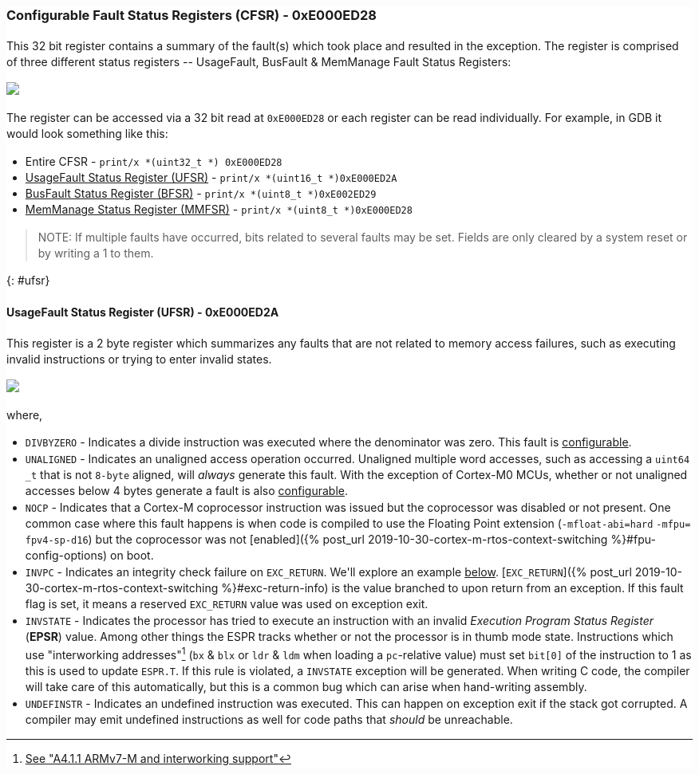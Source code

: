 ### Configurable Fault Status Registers (CFSR) - 0xE000ED28

This 32 bit register contains a summary of the fault(s) which took place and resulted in the exception. The register is comprised of three different status registers -- UsageFault, BusFault & MemManage Fault Status Registers:

![](/img/cortex-m-fault/cfsr.png)

The register can be accessed via a 32 bit read at `0xE000ED28` or each register can be read individually. For example, in GDB it would look something like this:

- Entire CFSR - `print/x *(uint32_t *) 0xE000ED28`
- [UsageFault Status Register (UFSR)](#ufsr) - `print/x *(uint16_t *)0xE000ED2A`
- [BusFault Status Register (BFSR)](#bfsr) - `print/x *(uint8_t *)0xE002ED29`
- [MemManage Status Register (MMFSR)](#mmfsr) - `print/x *(uint8_t *)0xE000ED28`

> NOTE: If multiple faults have occurred, bits related to several faults may be set. Fields are only cleared by a system reset or by writing a 1 to them.

{: #ufsr}

#### UsageFault Status Register (UFSR) - 0xE000ED2A

This register is a 2 byte register which summarizes any faults that are not related to memory access failures, such as executing invalid instructions or trying to enter invalid states.

![](/img/cortex-m-fault/ufsr.png)

where,

- `DIVBYZERO` - Indicates a divide instruction was executed where the denominator was zero. This fault is [configurable](#configurable-usage-faults).
- `UNALIGNED` - Indicates an unaligned access operation occurred. Unaligned multiple word accesses, such as accessing a `uint64_t` that is not `8-byte` aligned, will _always_ generate this fault. With the exception of Cortex-M0 MCUs, whether or not unaligned accesses below 4 bytes generate a fault is also [configurable](#configurable-usage-faults).
- `NOCP` - Indicates that a Cortex-M coprocessor instruction was issued but the coprocessor was
  disabled or not present. One common case where this fault happens is when code is compiled to use the Floating Point extension (`-mfloat-abi=hard` `-mfpu=fpv4-sp-d16`) but the coprocessor was not [enabled]({% post_url 2019-10-30-cortex-m-rtos-context-switching %}#fpu-config-options) on boot.
- `INVPC` - Indicates an integrity check failure on `EXC_RETURN`. We'll explore an example [below](#coprocessor-fault-example). [`EXC_RETURN`]({% post_url 2019-10-30-cortex-m-rtos-context-switching %}#exc-return-info) is the value branched to upon return from an exception. If this fault flag is set, it means a reserved `EXC_RETURN` value was used on exception exit.
- `INVSTATE` - Indicates the processor has tried to execute an instruction with an invalid
  _Execution Program Status Register_ (**EPSR**) value. Among other things the ESPR tracks whether or not the processor is in thumb mode state. Instructions which use "interworking addresses"[^1] (`bx` & `blx` or `ldr` & `ldm` when loading a `pc`-relative value) must set `bit[0]` of the instruction to 1 as this is used to update `ESPR.T`. If this rule is violated, a `INVSTATE` exception will be generated. When writing C code, the compiler will take care of this automatically, but this is a common bug which can arise when hand-writing assembly.
- `UNDEFINSTR` - Indicates an undefined instruction was executed. This can happen on exception exit if the stack got corrupted. A compiler may emit undefined instructions as well for code paths that _should_ be unreachable.


[^1]: [See "A4.1.1 ARMv7-M and interworking support"](https://static.docs.arm.com/ddi0403/eb/DDI0403E_B_armv7m_arm.pdf)
[^2]: [MBed OS fault handler](https://github.com/ARMmbed/mbed-os/blob/2e96145b7607de430235dd795ab5350c1d4d64d7/platform/source/TARGET_CORTEX_M/mbed_fault_handler.c#L44-L81)
[^3]: [Zephyr ARM fault handler](https://github.com/intel/zephyr/blob/e09a04f0689fd29aa909cc49ee94fd129798f986/arch/arm/core/fault.c#L55-L275)
[^4]: [CMSIS-SVD](https://arm-software.github.io/CMSIS_5/SVD/html/index.html)
[^5]: [CMSIS Software Packs](https://developer.arm.com/tools-and-software/embedded/cmsis)
[^6]: [PyCortexMDebug](git@github.com:bnahill/PyCortexMDebug.git)
[^7]: [See "3.3.9 Auxiliary Bus Fault Status Register"](http://infocenter.arm.com/help/topic/com.arm.doc.ddi0489b/DDI0489B_cortex_m7_trm.pdf)
[^8]: [Segger JTrace](https://www.segger.com/products/debug-probes/j-trace/) & [Lauterbach Trace32](https://www.lauterbach.com/frames.html?home.htmlLink lauterbach) are both capable of analyzing the ETM
[^9]: [See B3.5.1 "Relation of the MPU to the system memory map"](https://static.docs.arm.com/ddi0403/eb/DDI0403E_B_armv7m_arm.pdf)
[^10]: [See "4.2.3 Memory map"](https://infocenter.nordicsemi.com/pdf/nRF52840_PS_v1.0.pdf)
[^11]: [See "5.3.6.8 Reset behavior"](https://infocenter.nordicsemi.com/pdf/nRF52840_PS_v1.0.pdf)
[^12]: [JLinkGDBServer](https://www.segger.com/products/debug-probes/j-link/tools/j-link-gdb-server/about-j-link-gdb-server/)
[^13]: [nRF52840 Development Kit](https://www.nordicsemi.com/Software-and-Tools/Development-Kits/nRF52840-DK)
[^14]: [The Tower of Terror: A Bug Mystery](https://eng.fitbit.com/the-tower-of-terror-a-bug-mystery/)
[^15]: [See "B1.5.5 Reset behavior" & "B1.4.2 The special-purpose program status registers, xPSR"](https://static.docs.arm.com/ddi0403/eb/DDI0403E_B_armv7m_arm.pdf)
[^16]: [GNU ARM Embedded toolchain for download](https://developer.arm.com/tools-and-software/open-source-software/developer-tools/gnu-toolchain/gnu-rm/downloads)